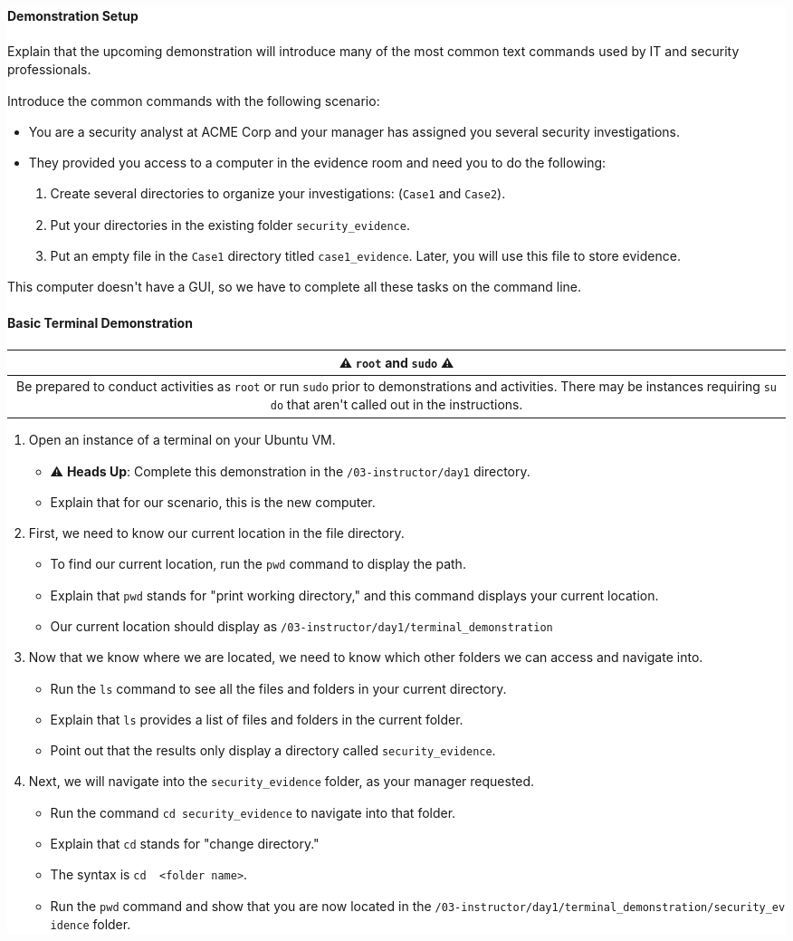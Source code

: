 #### Demonstration Setup

Explain that the upcoming demonstration will introduce many of the most common text commands used by IT and security professionals.

Introduce the common commands with the following scenario:

  - You are a security analyst at ACME Corp and your manager has assigned you several security investigations.

  - They provided you access to a computer in the evidence room and need you to do the following:

     1. Create several directories to organize your investigations: (`Case1` and `Case2`).

     2. Put your directories in the existing folder `security_evidence`.

     3. Put an empty file in the `Case1` directory titled `case1_evidence`. Later, you will use this file to store evidence.

This computer doesn't have a GUI, so we have to complete all these tasks on the command line.  

#### Basic Terminal Demonstration

|                                                                          :warning: `root` and `sudo` :warning:                                                                          |
|:-------------------------------------------------------------------------------------------------------------------------------------------------------------------------------:|
| Be prepared to conduct activities as `root` or run `sudo` prior to demonstrations and activities. There may be instances requiring `sudo` that aren't called out in the instructions. |
1. Open an instance of a terminal on your Ubuntu VM.
   - :warning: **Heads Up**: Complete this demonstration in the `/03-instructor/day1` directory.

   - Explain that for our scenario, this is the new computer.


2. First, we need to know our current location in the file directory.

   - To find our current location, run the `pwd` command to display the path.

   - Explain that `pwd` stands for "print working directory," and this command displays your current location.

   - Our current location should display as `/03-instructor/day1/terminal_demonstration`

3. Now that we know where we are located, we need to know which other folders we can access and navigate into.

   - Run the `ls` command to see all the files and folders in your current directory.

   - Explain that `ls` provides a list of files and folders in the current folder.

   - Point out that the results only display a directory called  `security_evidence`.

4. Next, we will navigate into  the  `security_evidence` folder, as your manager requested.

   - Run the command `cd security_evidence` to navigate into that folder.

   - Explain that `cd` stands for "change directory."

   - The syntax is  `cd  <folder name>`.

   - Run the `pwd` command and show that you are now located in the `/03-instructor/day1/terminal_demonstration/security_evidence` folder.
